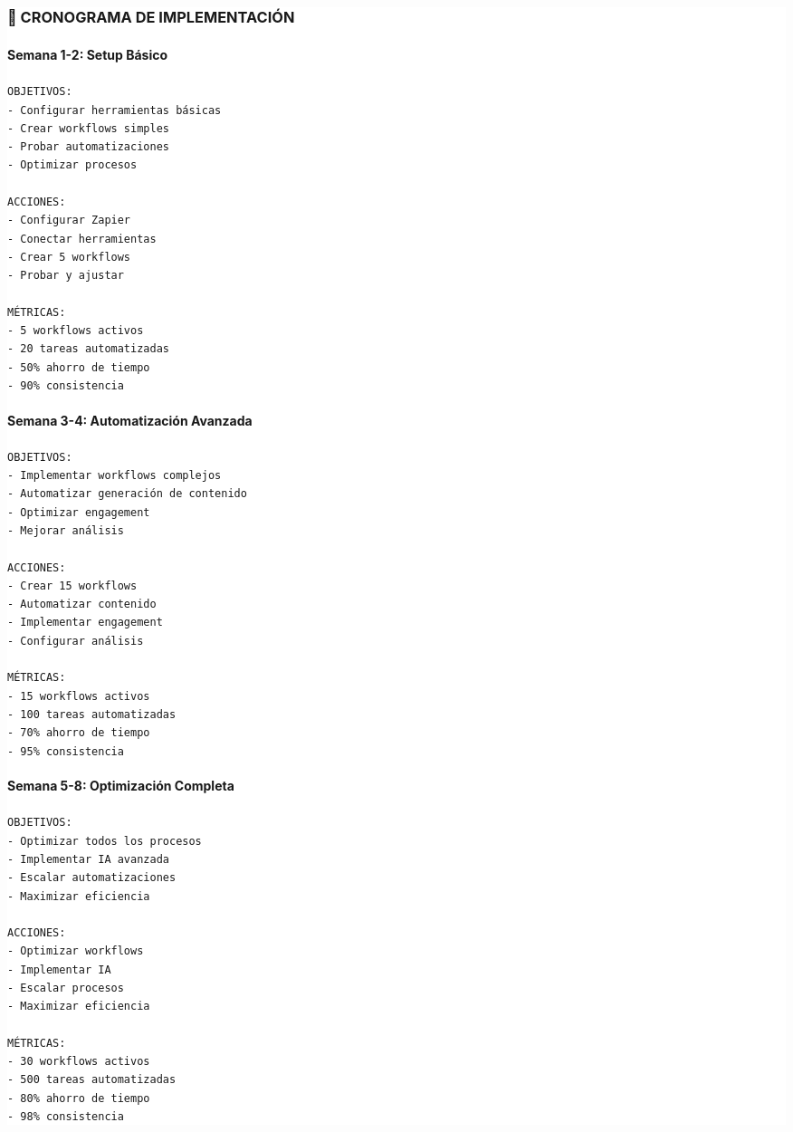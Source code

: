 ### 📅 CRONOGRAMA DE IMPLEMENTACIÓN

#### **Semana 1-2: Setup Básico**
```
OBJETIVOS:
- Configurar herramientas básicas
- Crear workflows simples
- Probar automatizaciones
- Optimizar procesos

ACCIONES:
- Configurar Zapier
- Conectar herramientas
- Crear 5 workflows
- Probar y ajustar

MÉTRICAS:
- 5 workflows activos
- 20 tareas automatizadas
- 50% ahorro de tiempo
- 90% consistencia
```

#### **Semana 3-4: Automatización Avanzada**
```
OBJETIVOS:
- Implementar workflows complejos
- Automatizar generación de contenido
- Optimizar engagement
- Mejorar análisis

ACCIONES:
- Crear 15 workflows
- Automatizar contenido
- Implementar engagement
- Configurar análisis

MÉTRICAS:
- 15 workflows activos
- 100 tareas automatizadas
- 70% ahorro de tiempo
- 95% consistencia
```

#### **Semana 5-8: Optimización Completa**
```
OBJETIVOS:
- Optimizar todos los procesos
- Implementar IA avanzada
- Escalar automatizaciones
- Maximizar eficiencia

ACCIONES:
- Optimizar workflows
- Implementar IA
- Escalar procesos
- Maximizar eficiencia

MÉTRICAS:
- 30 workflows activos
- 500 tareas automatizadas
- 80% ahorro de tiempo
- 98% consistencia
```
